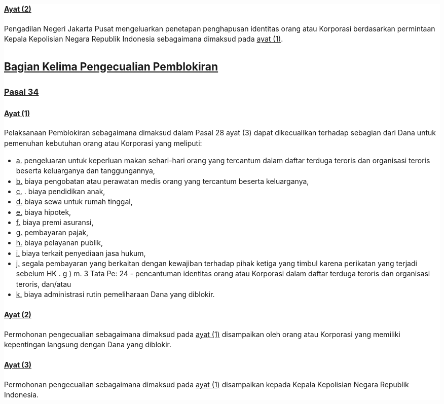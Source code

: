 #### [Ayat (2)](http://example.org/legal/peraturan/uu/2013/9/pasal/0033/versi/20130313/ayat/0002)
Pengadilan Negeri Jakarta Pusat mengeluarkan penetapan penghapusan identitas orang atau Korporasi berdasarkan permintaan Kepala Kepolisian Negara Republik Indonesia sebagaimana dimaksud pada [ayat (1)](http://example.org/legal/peraturan/uu/2013/9/pasal/0033/versi/20130313/ayat/0001).



## [Bagian Kelima Pengecualian Pemblokiran](http://example.org/legal/peraturan/uu/2013/9/bab/0007/bagian/0005)

### [Pasal 34](http://example.org/legal/peraturan/uu/2013/9/pasal/0034)

#### [Ayat (1)](http://example.org/legal/peraturan/uu/2013/9/pasal/0034/versi/20130313/ayat/0001)
Pelaksanaan Pemblokiran sebagaimana dimaksud dalam Pasal 28 ayat (3) dapat dikecualikan terhadap sebagian dari Dana untuk pemenuhan kebutuhan orang atau Korporasi yang meliputi:
* [a.](http://example.org/legal/peraturan/uu/2013/9/pasal/0034/versi/20130313/ayat/0001/huruf/a) pengeluaran untuk keperluan makan sehari-hari orang yang tercantum dalam daftar terduga teroris dan organisasi teroris beserta keluarganya dan tanggungannya,
* [b.](http://example.org/legal/peraturan/uu/2013/9/pasal/0034/versi/20130313/ayat/0001/huruf/b) biaya pengobatan atau perawatan medis orang yang tercantum beserta keluarganya,
* [c.](http://example.org/legal/peraturan/uu/2013/9/pasal/0034/versi/20130313/ayat/0001/huruf/c) . biaya pendidikan anak,
* [d.](http://example.org/legal/peraturan/uu/2013/9/pasal/0034/versi/20130313/ayat/0001/huruf/d) biaya sewa untuk rumah tinggal,
* [e.](http://example.org/legal/peraturan/uu/2013/9/pasal/0034/versi/20130313/ayat/0001/huruf/e) biaya hipotek,
* [f.](http://example.org/legal/peraturan/uu/2013/9/pasal/0034/versi/20130313/ayat/0001/huruf/f) biaya premi asuransi,
* [g.](http://example.org/legal/peraturan/uu/2013/9/pasal/0034/versi/20130313/ayat/0001/huruf/g) pembayaran pajak,
* [h.](http://example.org/legal/peraturan/uu/2013/9/pasal/0034/versi/20130313/ayat/0001/huruf/h) biaya pelayanan publik,
* [i.](http://example.org/legal/peraturan/uu/2013/9/pasal/0034/versi/20130313/ayat/0001/huruf/i) biaya terkait penyediaan jasa hukum,
* [j.](http://example.org/legal/peraturan/uu/2013/9/pasal/0034/versi/20130313/ayat/0001/huruf/j) segala pembayaran yang berkaitan dengan kewajiban terhadap pihak ketiga yang timbul karena perikatan yang terjadi sebelum HK . g ) m. 3 Tata Pe: 24 - pencantuman identitas orang atau Korporasi dalam daftar terduga teroris dan organisasi teroris, dan/atau
* [k.](http://example.org/legal/peraturan/uu/2013/9/pasal/0034/versi/20130313/ayat/0001/huruf/k) biaya administrasi rutin pemeliharaan Dana yang diblokir.

#### [Ayat (2)](http://example.org/legal/peraturan/uu/2013/9/pasal/0034/versi/20130313/ayat/0002)
Permohonan pengecualian sebagaimana dimaksud pada [ayat (1)](http://example.org/legal/peraturan/uu/2013/9/pasal/0034/versi/20130313/ayat/0001) disampaikan oleh orang atau Korporasi yang memiliki kepentingan langsung dengan Dana yang diblokir.

#### [Ayat (3)](http://example.org/legal/peraturan/uu/2013/9/pasal/0034/versi/20130313/ayat/0003)
Permohonan pengecualian sebagaimana dimaksud pada [ayat (1)](http://example.org/legal/peraturan/uu/2013/9/pasal/0034/versi/20130313/ayat/0001) disampaikan kepada Kepala Kepolisian Negara Republik Indonesia.
